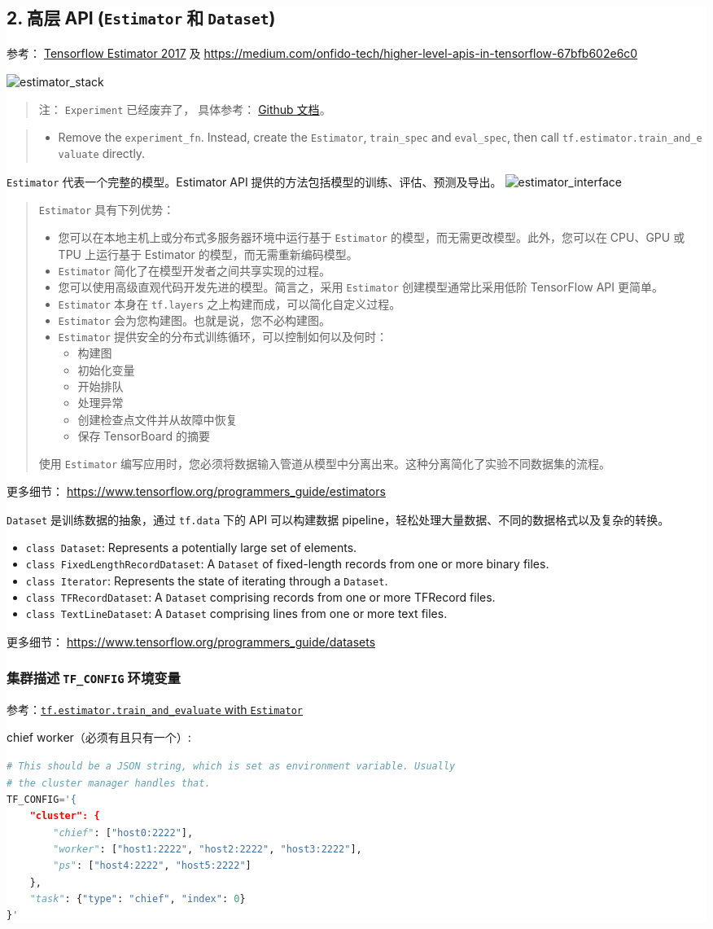 ## 2. 高层 API (`Estimator` 和 `Dataset`)
参考： [Tensorflow Estimator 2017][tf_2017] 及 https://medium.com/onfido-tech/higher-level-apis-in-tensorflow-67bfb602e6c0

<img src="/images/dist-tf/estimator_stack.png" alt="estimator_stack" style="width: 600px;"/>

> 注： `Experiment` 已经废弃了， 具体参考： [Github 文档][tf_learn]。

> - Remove the `experiment_fn`. Instead, create the `Estimator`,
`train_spec` and `eval_spec`, then call `tf.estimator.train_and_evaluate` directly.


`Estimator` 代表一个完整的模型。Estimator API 提供的方法包括模型的训练、评估、预测及导出。
<img src="/images/dist-tf/estimator_interface.png" alt="estimator_interface" style="width: 800px;"/>

> `Estimator` 具有下列优势：
>
> - 您可以在本地主机上或分布式多服务器环境中运行基于 `Estimator` 的模型，而无需更改模型。此外，您可以在 CPU、GPU 或 TPU 上运行基于 Estimator 的模型，而无需重新编码模型。
> - `Estimator` 简化了在模型开发者之间共享实现的过程。
> - 您可以使用高级直观代码开发先进的模型。简言之，采用 `Estimator` 创建模型通常比采用低阶 TensorFlow API 更简单。
> - `Estimator` 本身在 `tf.layers` 之上构建而成，可以简化自定义过程。
> - `Estimator` 会为您构建图。也就是说，您不必构建图。
> - `Estimator` 提供安全的分布式训练循环，可以控制如何以及何时：
>   - 构建图
>   - 初始化变量
>   - 开始排队
>   - 处理异常
>   - 创建检查点文件并从故障中恢复
>   - 保存 TensorBoard 的摘要
>
> 使用 `Estimator` 编写应用时，您必须将数据输入管道从模型中分离出来。这种分离简化了实验不同数据集的流程。

更多细节： https://www.tensorflow.org/programmers_guide/estimators


`Dataset` 是训练数据的抽象，通过 `tf.data` 下的 API 可以构建数据 pipeline，轻松处理大量数据、不同的数据格式以及复杂的转换。

- `class Dataset`: Represents a potentially large set of elements.
- `class FixedLengthRecordDataset`: A `Dataset` of fixed-length records from one or more binary files.
- `class Iterator`: Represents the state of iterating through a `Dataset`.
- `class TFRecordDataset`: A `Dataset` comprising records from one or more TFRecord files.
- `class TextLineDataset`: A `Dataset` comprising lines from one or more text files.

更多细节： https://www.tensorflow.org/programmers_guide/datasets


### 集群描述 `TF_CONFIG` 环境变量

参考：[`tf.estimator.train_and_evaluate` with `Estimator`](https://www.tensorflow.org/api_docs/python/tf/estimator/train_and_evaluate)

chief worker（必须有且只有一个）:
```python
# This should be a JSON string, which is set as environment variable. Usually
# the cluster manager handles that.
TF_CONFIG='{
    "cluster": {
        "chief": ["host0:2222"],
        "worker": ["host1:2222", "host2:2222", "host3:2222"],
        "ps": ["host4:2222", "host5:2222"]
    },
    "task": {"type": "chief", "index": 0}
}'
```


[tf_intro]: https://www.tensorflow.org/programmers_guide/low_level_intro
[tf_arch]: https://www.tensorflow.org/extend/architecture
[tf_2017]: https://arxiv.org/pdf/1708.02637.pdf
[tf_learn]: https://github.com/tensorflow/tensorflow/tree/r1.8/tensorflow/contrib/learn#experiment-class---distributed-training-tooling
[horovod_zhihu]: https://zhuanlan.zhihu.com/p/34172340 "【第一期】AI Talk：TensorFlow 分布式训练的线性加速实践"